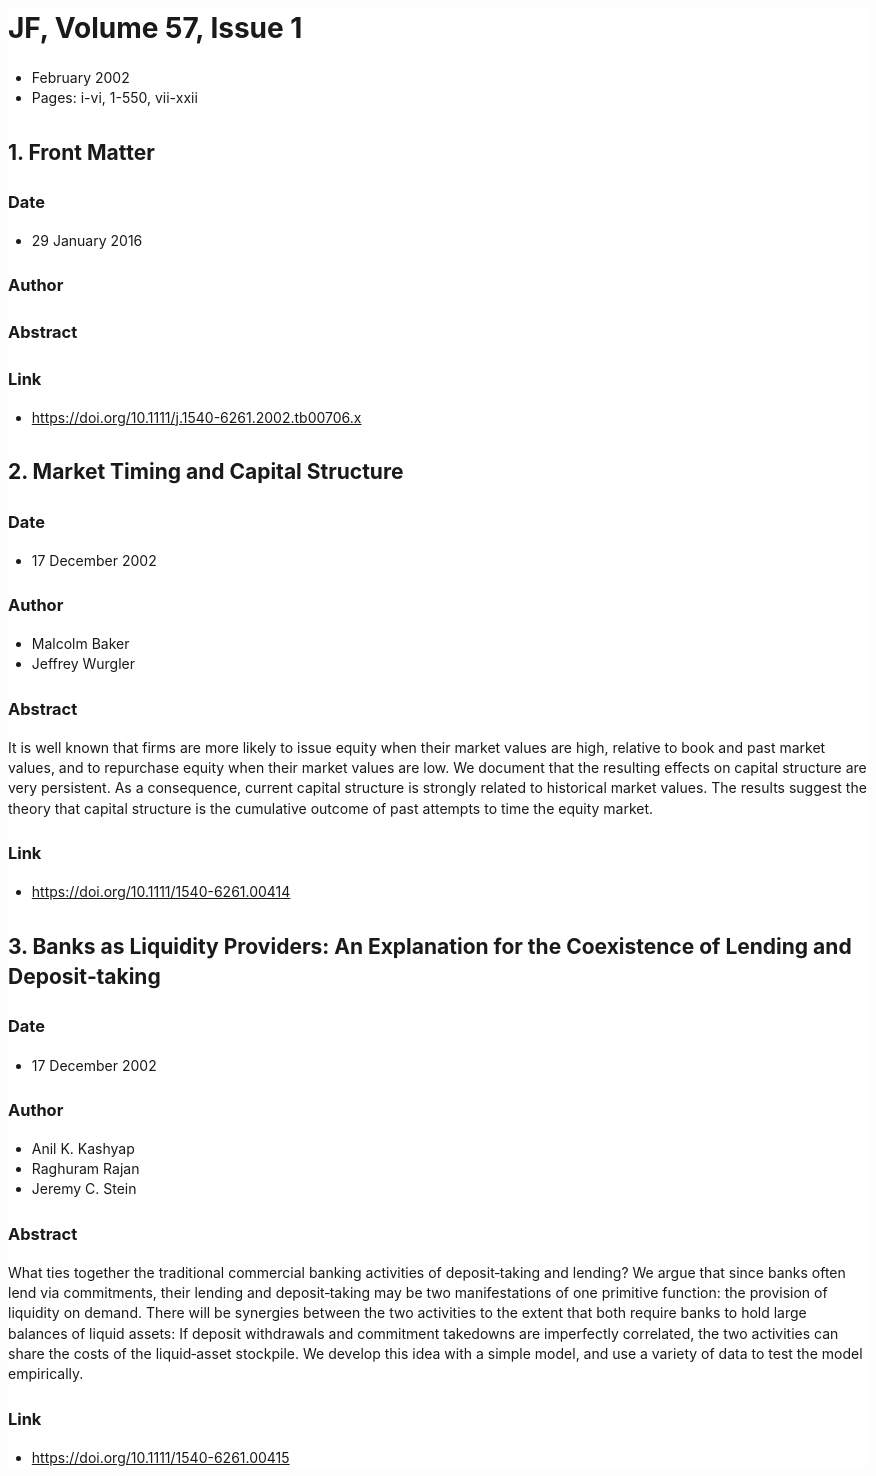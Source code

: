 # JF, Volume 57, Issue 1
- February 2002
- Pages: i-vi, 1-550, vii-xxii

## 1. Front Matter
### Date
- 29 January 2016
### Author
### Abstract

### Link
- https://doi.org/10.1111/j.1540-6261.2002.tb00706.x

## 2. Market Timing and Capital Structure
### Date
- 17 December 2002
### Author
- Malcolm Baker
- Jeffrey Wurgler
### Abstract
It is well known that firms are more likely to issue equity when their market values are high, relative to book and past market values, and to repurchase equity when their market values are low. We document that the resulting effects on capital structure are very persistent. As a consequence, current capital structure is strongly related to historical market values. The results suggest the theory that capital structure is the cumulative outcome of past attempts to time the equity market.
### Link
- https://doi.org/10.1111/1540-6261.00414

## 3. Banks as Liquidity Providers: An Explanation for the Coexistence of Lending and Deposit‐taking
### Date
- 17 December 2002
### Author
- Anil K. Kashyap
- Raghuram Rajan
- Jeremy C. Stein
### Abstract
What ties together the traditional commercial banking activities of deposit‐taking and lending? We argue that since banks often lend via commitments, their lending and deposit‐taking may be two manifestations of one primitive function: the provision of liquidity on demand. There will be synergies between the two activities to the extent that both require banks to hold large balances of liquid assets: If deposit withdrawals and commitment takedowns are imperfectly correlated, the two activities can share the costs of the liquid‐asset stockpile. We develop this idea with a simple model, and use a variety of data to test the model empirically.
### Link
- https://doi.org/10.1111/1540-6261.00415
